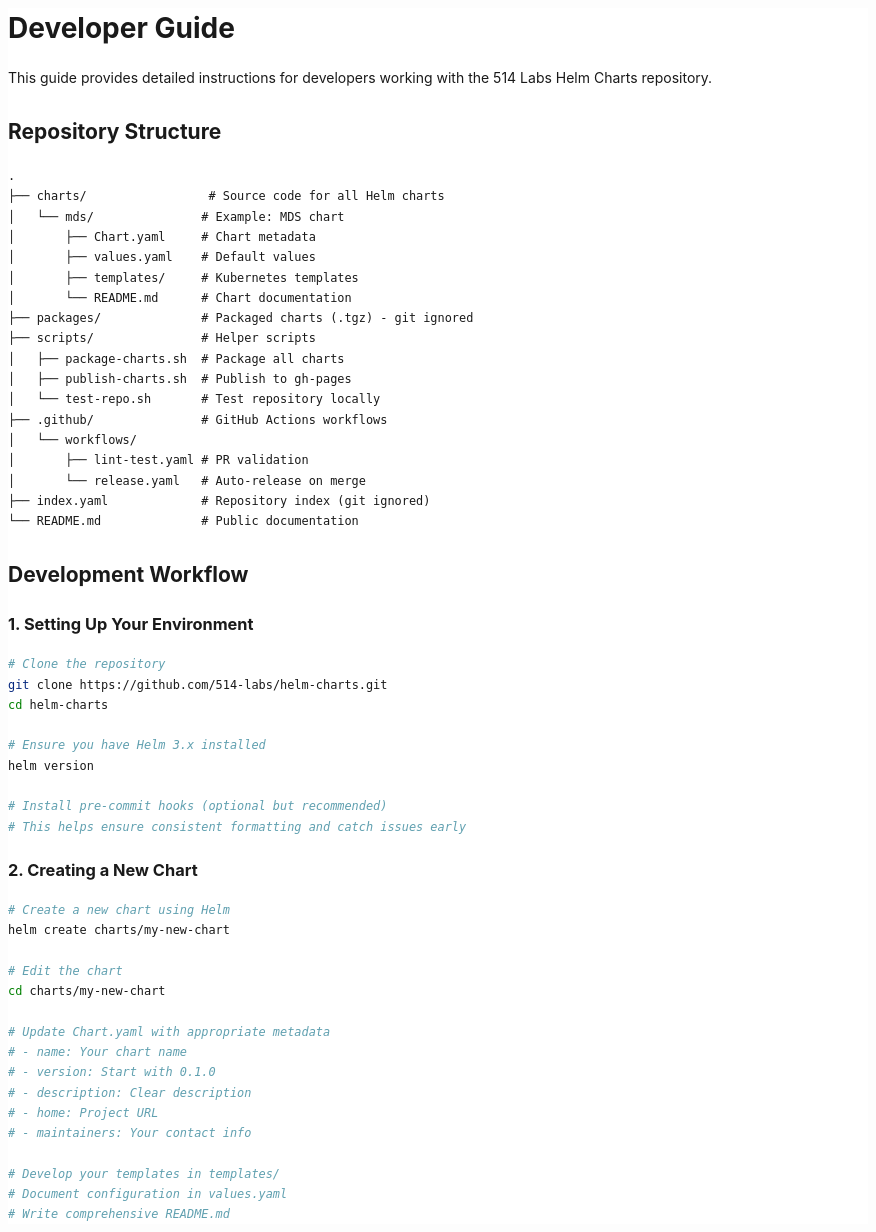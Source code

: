 # Developer Guide

This guide provides detailed instructions for developers working with the 514 Labs Helm Charts repository.

## Repository Structure

```
.
├── charts/                 # Source code for all Helm charts
│   └── mds/               # Example: MDS chart
│       ├── Chart.yaml     # Chart metadata
│       ├── values.yaml    # Default values
│       ├── templates/     # Kubernetes templates
│       └── README.md      # Chart documentation
├── packages/              # Packaged charts (.tgz) - git ignored
├── scripts/               # Helper scripts
│   ├── package-charts.sh  # Package all charts
│   ├── publish-charts.sh  # Publish to gh-pages
│   └── test-repo.sh       # Test repository locally
├── .github/               # GitHub Actions workflows
│   └── workflows/
│       ├── lint-test.yaml # PR validation
│       └── release.yaml   # Auto-release on merge
├── index.yaml             # Repository index (git ignored)
└── README.md              # Public documentation
```

## Development Workflow

### 1. Setting Up Your Environment

```bash
# Clone the repository
git clone https://github.com/514-labs/helm-charts.git
cd helm-charts

# Ensure you have Helm 3.x installed
helm version

# Install pre-commit hooks (optional but recommended)
# This helps ensure consistent formatting and catch issues early
```

### 2. Creating a New Chart

```bash
# Create a new chart using Helm
helm create charts/my-new-chart

# Edit the chart
cd charts/my-new-chart

# Update Chart.yaml with appropriate metadata
# - name: Your chart name
# - version: Start with 0.1.0
# - description: Clear description
# - home: Project URL
# - maintainers: Your contact info

# Develop your templates in templates/
# Document configuration in values.yaml
# Write comprehensive README.md
```